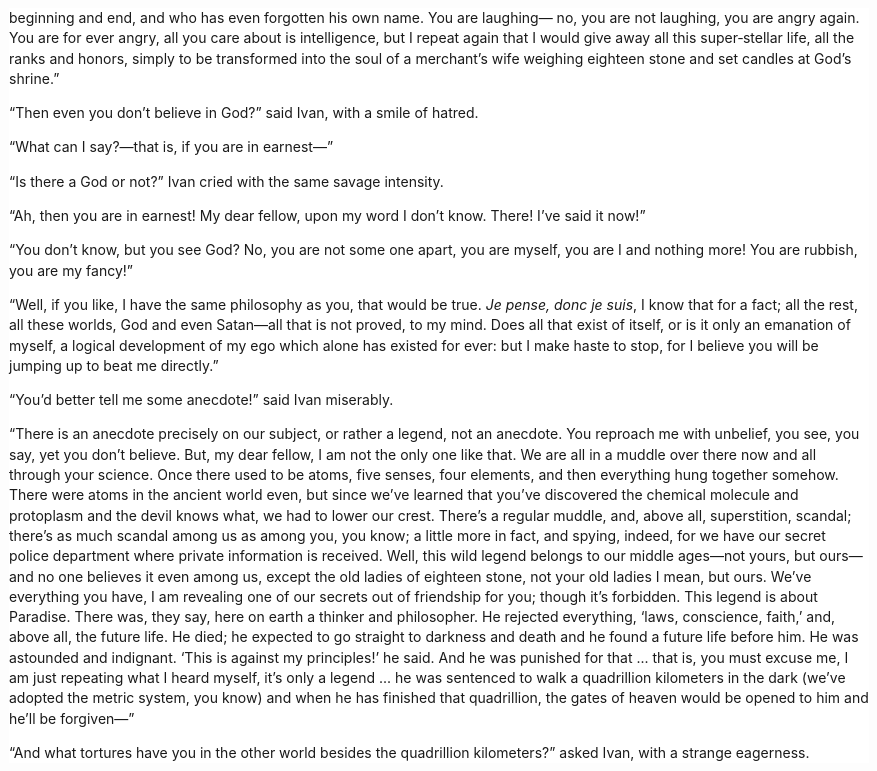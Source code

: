 beginning and end, and who has even forgotten his own name. You are
laughing— no, you are not laughing, you are angry again. You are for ever
angry, all you care about is intelligence, but I repeat again that I would
give away all this super‐stellar life, all the ranks and honors, simply to
be transformed into the soul of a merchant’s wife weighing eighteen stone
and set candles at God’s shrine.”

“Then even you don’t believe in God?” said Ivan, with a smile of hatred.

“What can I say?—that is, if you are in earnest—”

“Is there a God or not?” Ivan cried with the same savage intensity.

“Ah, then you are in earnest! My dear fellow, upon my word I don’t know.
There! I’ve said it now!”

“You don’t know, but you see God? No, you are not some one apart, you are
myself, you are I and nothing more! You are rubbish, you are my fancy!”

“Well, if you like, I have the same philosophy as you, that would be true.
_Je pense, donc je suis_, I know that for a fact; all the rest, all these
worlds, God and even Satan—all that is not proved, to my mind. Does all
that exist of itself, or is it only an emanation of myself, a logical
development of my ego which alone has existed for ever: but I make haste
to stop, for I believe you will be jumping up to beat me directly.”

“You’d better tell me some anecdote!” said Ivan miserably.

“There is an anecdote precisely on our subject, or rather a legend, not an
anecdote. You reproach me with unbelief, you see, you say, yet you don’t
believe. But, my dear fellow, I am not the only one like that. We are all
in a muddle over there now and all through your science. Once there used
to be atoms, five senses, four elements, and then everything hung together
somehow. There were atoms in the ancient world even, but since we’ve
learned that you’ve discovered the chemical molecule and protoplasm and
the devil knows what, we had to lower our crest. There’s a regular muddle,
and, above all, superstition, scandal; there’s as much scandal among us as
among you, you know; a little more in fact, and spying, indeed, for we
have our secret police department where private information is received.
Well, this wild legend belongs to our middle ages—not yours, but ours—and
no one believes it even among us, except the old ladies of eighteen stone,
not your old ladies I mean, but ours. We’ve everything you have, I am
revealing one of our secrets out of friendship for you; though it’s
forbidden. This legend is about Paradise. There was, they say, here on
earth a thinker and philosopher. He rejected everything, ‘laws,
conscience, faith,’ and, above all, the future life. He died; he expected
to go straight to darkness and death and he found a future life before
him. He was astounded and indignant. ‘This is against my principles!’ he
said. And he was punished for that ... that is, you must excuse me, I am
just repeating what I heard myself, it’s only a legend ... he was
sentenced to walk a quadrillion kilometers in the dark (we’ve adopted the
metric system, you know) and when he has finished that quadrillion, the
gates of heaven would be opened to him and he’ll be forgiven—”

“And what tortures have you in the other world besides the quadrillion
kilometers?” asked Ivan, with a strange eagerness.
